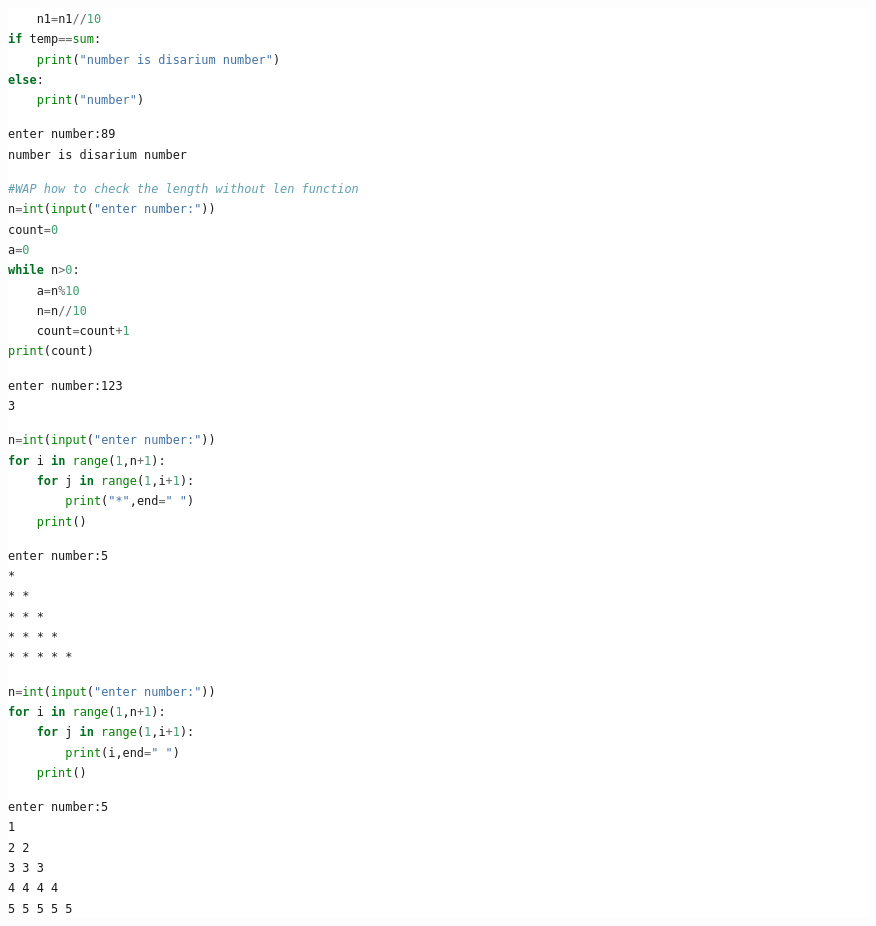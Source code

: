 ```python
    n1=n1//10
if temp==sum:
    print("number is disarium number")
else:
    print("number")
```

    enter number:89
    number is disarium number
    


```python
#WAP how to check the length without len function
n=int(input("enter number:"))
count=0
a=0
while n>0:
    a=n%10
    n=n//10
    count=count+1
print(count)
```

    enter number:123
    3
    


```python
n=int(input("enter number:"))
for i in range(1,n+1):
    for j in range(1,i+1):
        print("*",end=" ")
    print()
```

    enter number:5
    * 
    * * 
    * * * 
    * * * * 
    * * * * * 
    


```python
n=int(input("enter number:"))
for i in range(1,n+1):
    for j in range(1,i+1):
        print(i,end=" ")
    print()
```

    enter number:5
    1 
    2 2 
    3 3 3 
    4 4 4 4 
    5 5 5 5 5 
    